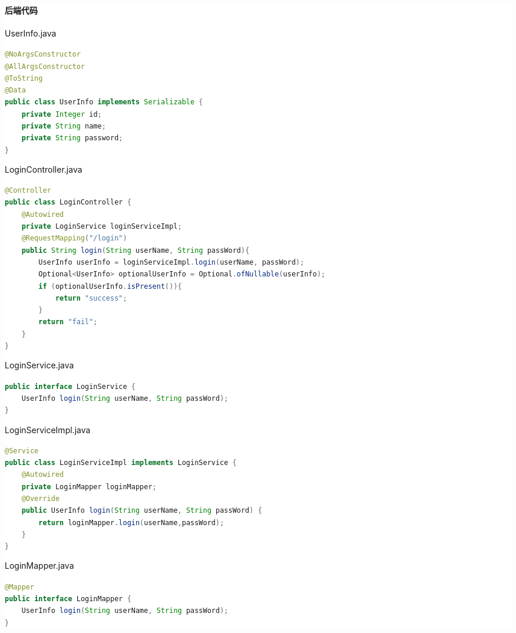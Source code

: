 #### 后端代码

UserInfo.java
```java
@NoArgsConstructor
@AllArgsConstructor
@ToString
@Data
public class UserInfo implements Serializable {
    private Integer id;
    private String name;
    private String password;
}
```

LoginController.java
```Java
@Controller
public class LoginController {
    @Autowired
    private LoginService loginServiceImpl;
    @RequestMapping("/login")
    public String login(String userName, String passWord){
        UserInfo userInfo = loginServiceImpl.login(userName, passWord);
        Optional<UserInfo> optionalUserInfo = Optional.ofNullable(userInfo);
        if (optionalUserInfo.isPresent()){
            return "success";
        }
        return "fail";
    }
}
```

LoginService.java
```Java
public interface LoginService {
    UserInfo login(String userName, String passWord);
}
```


LoginServiceImpl.java
```Java
@Service
public class LoginServiceImpl implements LoginService {
    @Autowired
    private LoginMapper loginMapper;
    @Override
    public UserInfo login(String userName, String passWord) {
        return loginMapper.login(userName,passWord);
    }
}
```

LoginMapper.java
```Java
@Mapper
public interface LoginMapper {
    UserInfo login(String userName, String passWord);
}
```
